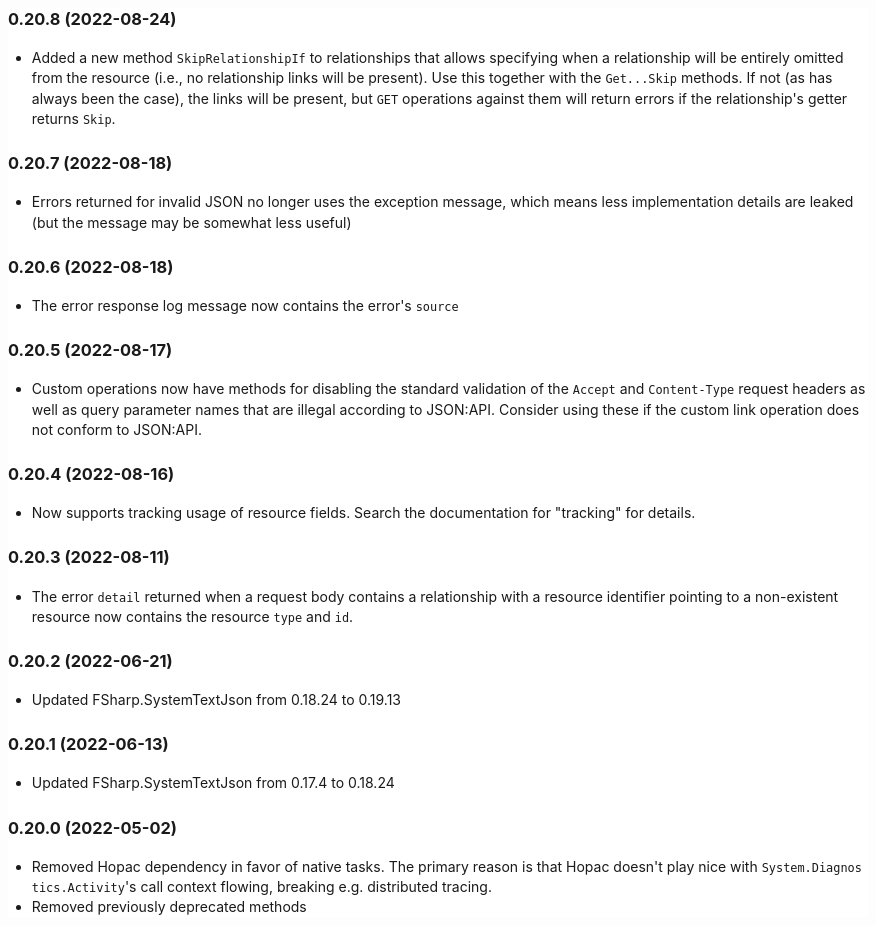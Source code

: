 ### 0.20.8 (2022-08-24)

* Added a new method `SkipRelationshipIf` to relationships that allows specifying when a relationship will be entirely
  omitted from the resource (i.e., no relationship links will be present). Use this together with the `Get...Skip`
  methods. If not (as has always been the case), the links will be present, but `GET` operations against them will
  return errors if the relationship's getter returns `Skip`.

### 0.20.7 (2022-08-18)

* Errors returned for invalid JSON no longer uses the exception message, which means less implementation details are
  leaked (but the message may be somewhat less useful)

### 0.20.6 (2022-08-18)

* The error response log message now contains the error's `source`

### 0.20.5 (2022-08-17)

* Custom operations now have methods for disabling the standard validation of the `Accept` and `Content-Type` request
  headers as well as query parameter names that are illegal according to JSON:API. Consider using these if the custom
  link operation does not conform to JSON:API.

### 0.20.4 (2022-08-16)

* Now supports tracking usage of resource fields. Search the documentation for "tracking" for details.

### 0.20.3 (2022-08-11)

* The error `detail` returned when a request body contains a relationship with a resource identifier pointing to a
  non-existent resource now contains the resource `type` and `id`.

### 0.20.2 (2022-06-21)

* Updated FSharp.SystemTextJson from 0.18.24 to 0.19.13

### 0.20.1 (2022-06-13)

* Updated FSharp.SystemTextJson from 0.17.4 to 0.18.24

### 0.20.0 (2022-05-02)

* Removed Hopac dependency in favor of native tasks. The primary reason is that Hopac doesn't play nice with
  `System.Diagnostics.Activity`'s call context flowing, breaking e.g. distributed tracing.
* Removed previously deprecated methods
